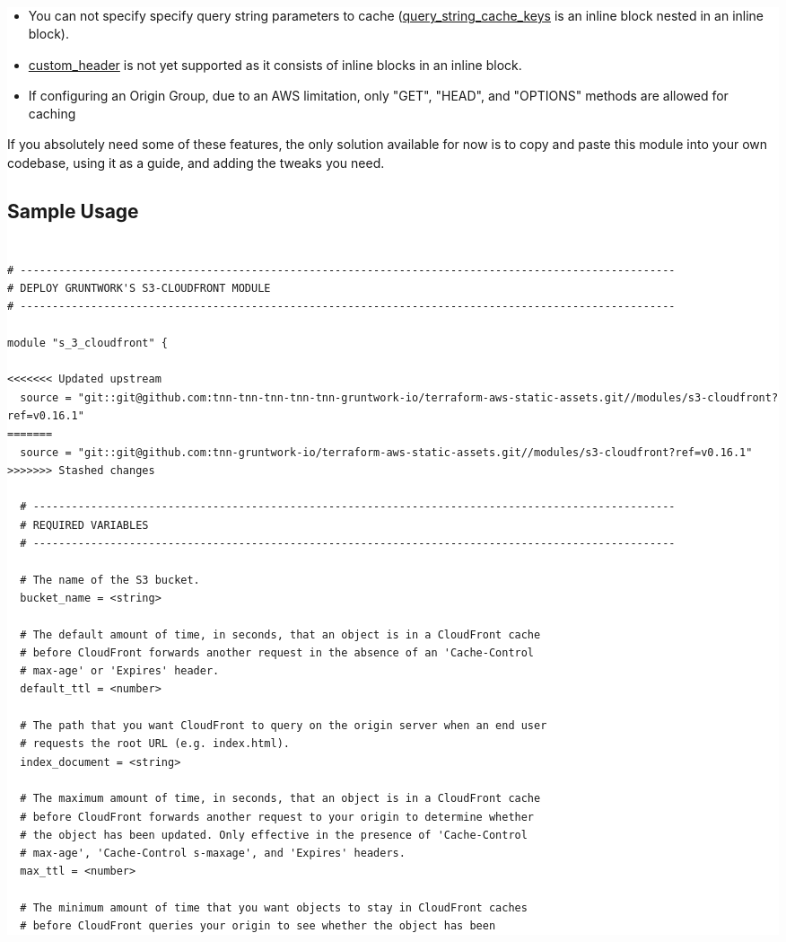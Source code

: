 *   You can not specify specify query string parameters to cache
    ([query_string_cache_keys](https://www.terraform.io/docs/providers/aws/r/cloudfront_distribution.html#query_string_cache_keys)
    is an inline block nested in an inline block).

*   [custom_header](https://www.terraform.io/docs/providers/aws/r/cloudfront_distribution.html#custom_header) is not
    yet supported as it consists of inline blocks in an inline block.

*   If configuring an Origin Group, due to an AWS limitation, only "GET", "HEAD", and "OPTIONS" methods are allowed for caching

If you absolutely need some of these features, the only solution available for now is to copy and paste this module
into your own codebase, using it as a guide, and adding the tweaks you need.

## Sample Usage

<Tabs>
<TabItem value="terraform" label="Terraform" default>

```hcl title="main.tf"

# ------------------------------------------------------------------------------------------------------
# DEPLOY GRUNTWORK'S S3-CLOUDFRONT MODULE
# ------------------------------------------------------------------------------------------------------

module "s_3_cloudfront" {

<<<<<<< Updated upstream
  source = "git::git@github.com:tnn-tnn-tnn-tnn-tnn-gruntwork-io/terraform-aws-static-assets.git//modules/s3-cloudfront?ref=v0.16.1"
=======
  source = "git::git@github.com:tnn-gruntwork-io/terraform-aws-static-assets.git//modules/s3-cloudfront?ref=v0.16.1"
>>>>>>> Stashed changes

  # ----------------------------------------------------------------------------------------------------
  # REQUIRED VARIABLES
  # ----------------------------------------------------------------------------------------------------

  # The name of the S3 bucket.
  bucket_name = <string>

  # The default amount of time, in seconds, that an object is in a CloudFront cache
  # before CloudFront forwards another request in the absence of an 'Cache-Control
  # max-age' or 'Expires' header.
  default_ttl = <number>

  # The path that you want CloudFront to query on the origin server when an end user
  # requests the root URL (e.g. index.html).
  index_document = <string>

  # The maximum amount of time, in seconds, that an object is in a CloudFront cache
  # before CloudFront forwards another request to your origin to determine whether
  # the object has been updated. Only effective in the presence of 'Cache-Control
  # max-age', 'Cache-Control s-maxage', and 'Expires' headers.
  max_ttl = <number>

  # The minimum amount of time that you want objects to stay in CloudFront caches
  # before CloudFront queries your origin to see whether the object has been
```